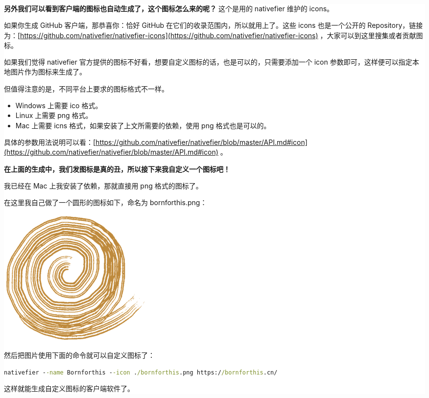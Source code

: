 **另外我们可以看到客户端的图标也自动生成了，这个图标怎么来的呢？** 这个是用的 nativefier 维护的 icons。

如果你生成 GitHub 客户端，那恭喜你：恰好 GitHub 在它们的收录范围内，所以就用上了。这些 icons 也是一个公开的 Repository，链接为：[https://github.com/nativefier/nativefier-icons](https://github.com/nativefier/nativefier-icons) ，大家可以到这里搜集或者贡献图标。

如果我们觉得 nativefier 官方提供的图标不好看，想要自定义图标的话，也是可以的，只需要添加一个 icon 参数即可，这样便可以指定本地图片作为图标来生成了。

但值得注意的是，不同平台上要求的图标格式不一样。

- Windows 上需要 ico 格式。
- Linux 上需要 png 格式。
- Mac 上需要 icns 格式，如果安装了上文所需要的依赖，使用 png 格式也是可以的。

具体的参数用法说明可以看：[https://github.com/nativefier/nativefier/blob/master/API.md#icon](https://github.com/nativefier/nativefier/blob/master/API.md#icon) 。

**在上面的生成中，我们发图标是真的丑，所以接下来我自定义一个图标吧！**

我已经在 Mac 上我安装了依赖，那就直接用 png 格式的图标了。

在这里我自己做了一个圆形的图标如下，命名为 bornforthis.png：

<img src="./46.assets/logo_min.png" alt="AI悦创" style="zoom: 50%;" />

然后把图片使用下面的命令就可以自定义图标了：

```cmd
nativefier --name Bornforthis --icon ./bornforthis.png https://bornforthis.cn/
```

这样就能生成自定义图标的客户端软件了。
